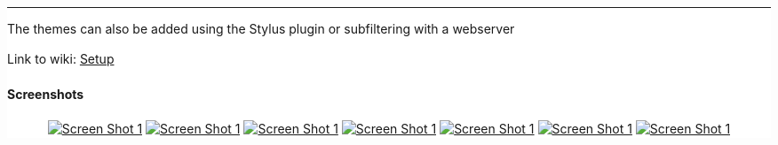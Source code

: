 ***

The themes can also be added using the Stylus plugin or subfiltering with a webserver

Link to wiki: [Setup](/setup)

#### Screenshots

<p align="center">
    <a href="../alien/screenshots/hallway.png" rel="noopener"><img src="../alien/screenshots/hallway.png" alt="Screen Shot 1" width="49.15%" /></a>
    <a href="../alien/screenshots/hallway2.png" rel="noopener"><img src="../alien/screenshots/hallway2.png" alt="Screen Shot 1" width="49.15%" /></a>
    <a href="../alien/screenshots/hallway3.png" rel="noopener"><img src="../alien/screenshots/hallway3.png" alt="Screen Shot 1" width="49.15%" /></a>
    <a href="../alien/screenshots/hallway4.png" rel="noopener"><img src="../alien/screenshots/hallway4.png" alt="Screen Shot 1" width="49.15%" /></a>
    <a href="../alien/screenshots/isolation.png" rel="noopener"><img src="../alien/screenshots/isolation.png" alt="Screen Shot 1" width="49.15%" /></a>
    <a href="../alien/screenshots/scanner.png" rel="noopener"><img src="../alien/screenshots/scanner.png" alt="Screen Shot 1" width="49.15%" /></a>
    <a href="../alien/screenshots/nightmare.png" rel="noopener"><img src="../alien/screenshots/nightmare.png" alt="Screen Shot 1" width="49.15%" /></a>
</p>

